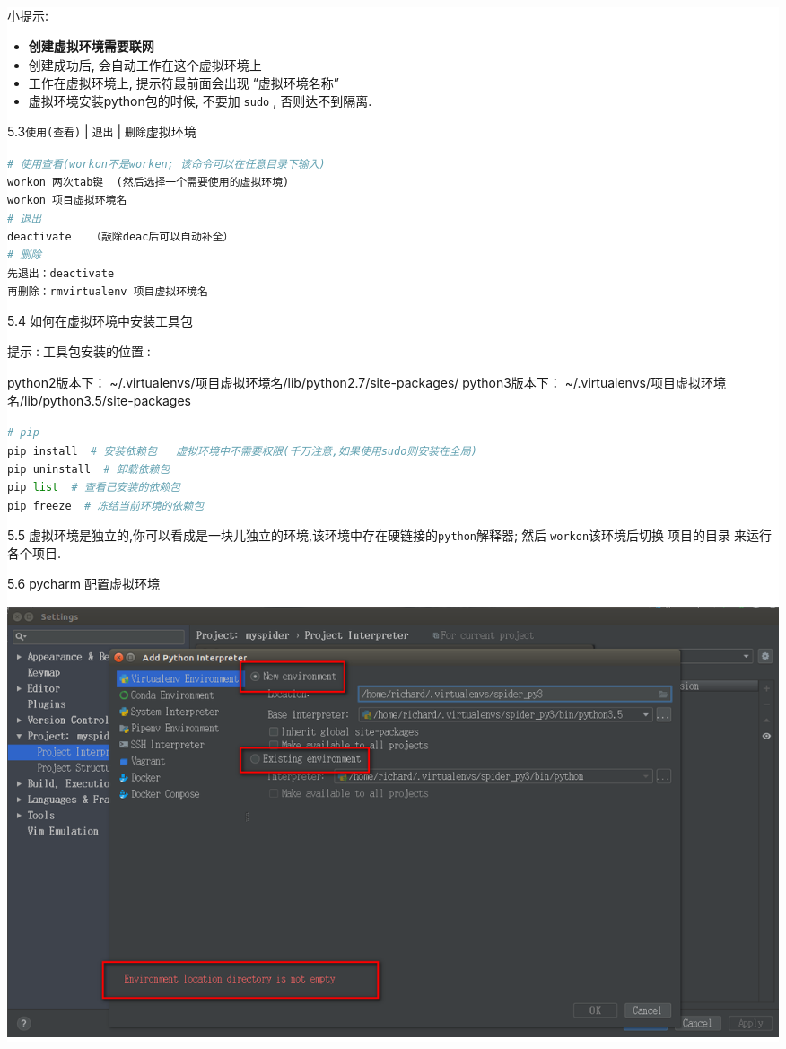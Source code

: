 小提示:

- **创建虚拟环境需要联网**
- 创建成功后, 会自动工作在这个虚拟环境上
- 工作在虚拟环境上, 提示符最前面会出现 “虚拟环境名称”
- 虚拟环境安装python包的时候, 不要加 `sudo` , 否则达不到隔离.

5.3`使用(查看)` | `退出` | `删除`虚拟环境

```python
# 使用查看(workon不是worken; 该命令可以在任意目录下输入)
workon 两次tab键  (然后选择一个需要使用的虚拟环境)
workon 项目虚拟环境名
# 退出
deactivate   （敲除deac后可以自动补全）
# 删除
先退出：deactivate
再删除：rmvirtualenv 项目虚拟环境名
```

5.4 如何在虚拟环境中安装工具包

提示 : 工具包安装的位置 :

python2版本下：
​	~/.virtualenvs/项目虚拟环境名/lib/python2.7/site-packages/
python3版本下：
​	~/.virtualenvs/项目虚拟环境名/lib/python3.5/site-packages

```python
# pip
pip install  # 安装依赖包   虚拟环境中不需要权限(千万注意,如果使用sudo则安装在全局)
pip uninstall  # 卸载依赖包
pip list  # 查看已安装的依赖包
pip freeze  # 冻结当前环境的依赖包
```

5.5 虚拟环境是独立的,你可以看成是一块儿独立的环境,该环境中存在硬链接的`python`解释器; 然后 `workon`该环境后切换 项目的目录 来运行各个项目.

5.6 pycharm 配置虚拟环境

![pycharm 配置虚拟环境](.\img_advanced\pycharm配置虚拟环境.png "pycharm配置虚拟环境")
